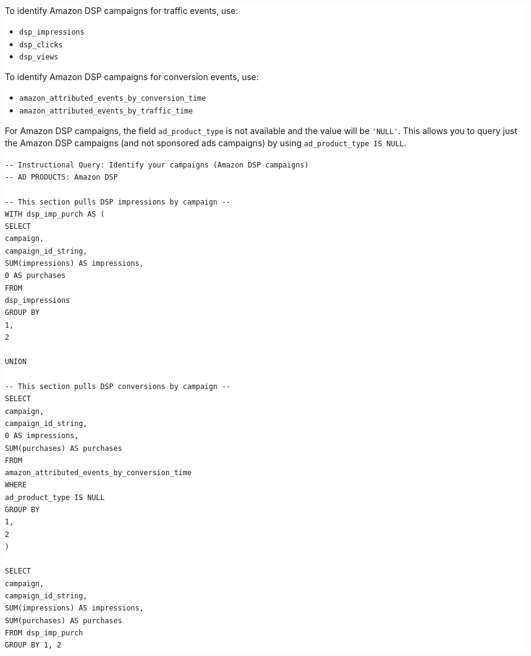 To identify Amazon DSP campaigns for traffic events, use:
* `dsp_impressions`
* `dsp_clicks`
* `dsp_views`

To identify Amazon DSP campaigns for conversion events, use:
* `amazon_attributed_events_by_conversion_time`
* `amazon_attributed_events_by_traffic_time`

For Amazon DSP campaigns, the field `ad_product_type` is not available and the value will be `'NULL'`. This allows you to query just the Amazon DSP campaigns (and not sponsored ads campaigns) by using  `ad_product_type IS NULL`.



```
-- Instructional Query: Identify your campaigns (Amazon DSP campaigns)
-- AD PRODUCTS: Amazon DSP

-- This section pulls DSP impressions by campaign --
WITH dsp_imp_purch AS (
SELECT
campaign,
campaign_id_string,
SUM(impressions) AS impressions,
0 AS purchases
FROM
dsp_impressions
GROUP BY
1,
2

UNION

-- This section pulls DSP conversions by campaign --
SELECT
campaign,
campaign_id_string,
0 AS impressions,
SUM(purchases) AS purchases
FROM
amazon_attributed_events_by_conversion_time
WHERE
ad_product_type IS NULL
GROUP BY
1,
2
)

SELECT
campaign,
campaign_id_string,
SUM(impressions) AS impressions,
SUM(purchases) AS purchases
FROM dsp_imp_purch
GROUP BY 1, 2

```
